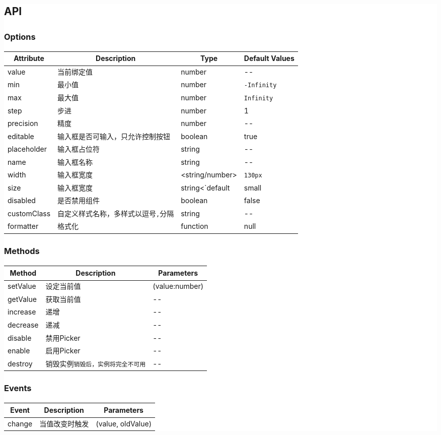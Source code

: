 ## API

### Options
| Attribute   | Description | Type |  Default Values |
| ----------- | ----------- | ----------- | ----------- |
| value | 当前绑定值 | number | -- |
| min | 最小值 | number | `-Infinity` |
| max | 最大值 | number | `Infinity` |
| step | 步进 | number | 1 |
| precision | 精度 | number | -- |
| editable | 输入框是否可输入，只允许控制按钮 | boolean | true |
| placeholder | 输入框占位符 | string | -- |
| name | 输入框名称 | string | -- |
| width | 输入框宽度 | <string/number> | `130px` |
| size | 输入框宽度 | string<`default|small|large`> | `default` |
| disabled | 是否禁用组件 | boolean | false |
| customClass | 自定义样式名称，多样式以逗号`,`分隔 | string | -- |
| formatter | 格式化 | function | null |


### Methods
| Method  | Description | Parameters |
| ----------- | ----------- | ----------- |
| setValue | 设定当前值 | (value:number) |
| getValue | 获取当前值 | -- |
| increase | 递增 | -- |
| decrease | 递减 | -- |
| disable | 禁用Picker | -- |
| enable | 启用Picker | -- |
| destroy | 销毁实例`销毁后，实例将完全不可用` | -- |


### Events

| Event  | Description | Parameters |
| ----------- | ----------- | ----------- |
| change | 当值改变时触发 | (value, oldValue) |